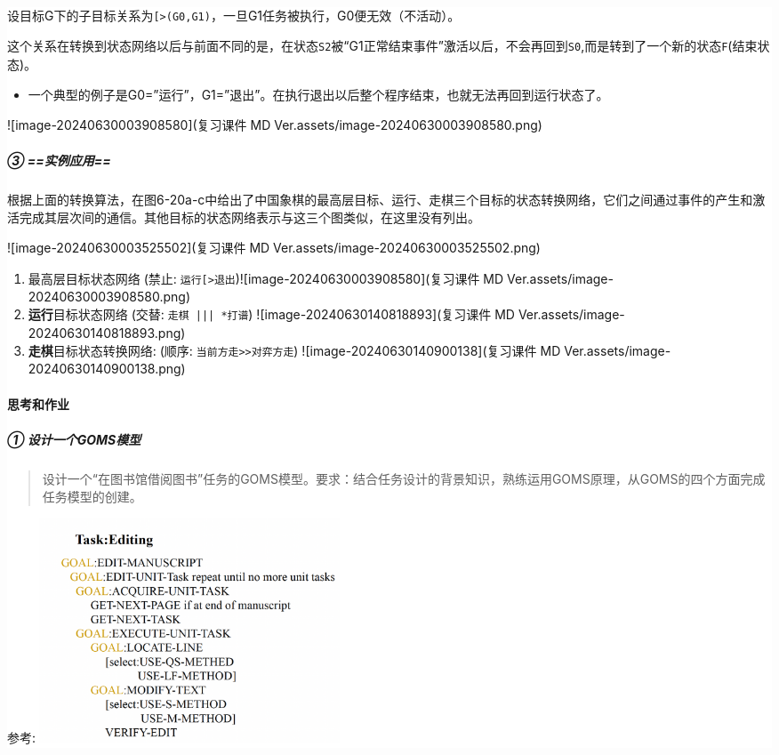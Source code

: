 设目标G下的子目标关系为`[>(G0,G1)`，一旦G1任务被执行，G0便无效（不活动）。

这个关系在转换到状态网络以后与前面不同的是，在状态`S2`被“G1正常结束事件”激活以后，不会再回到`S0`,而是转到了一个新的状态`F`(结束状态)。

- 一个典型的例子是G0=”运行”，G1=”退出”。在执行退出以后整个程序结束，也就无法再回到运行状态了。

![image-20240630003908580](复习课件 MD Ver.assets/image-20240630003908580.png)





##### ③ ==实例应用==

根据上面的转换算法，在图6-20a-c中给出了中国象棋的最高层目标、运行、走棋三个目标的状态转换网络，它们之间通过事件的产生和激活完成其层次间的通信。其他目标的状态网络表示与这三个图类似，在这里没有列出。

![image-20240630003525502](复习课件 MD Ver.assets/image-20240630003525502.png)

1. 最高层目标状态网络 (禁止: `运行[>退出`)![image-20240630003908580](复习课件 MD Ver.assets/image-20240630003908580.png)
2. **运行**目标状态网络 (交替: `走棋 ||| *打谱`)
   ![image-20240630140818893](复习课件 MD Ver.assets/image-20240630140818893.png)
3. **走棋**目标状态转换网络: (顺序: `当前方走>>对弈方走`)
   ![image-20240630140900138](复习课件 MD Ver.assets/image-20240630140900138.png)

#### 思考和作业

##### ① 设计一个GOMS模型

> 设计一个“在图书馆借阅图书”任务的GOMS模型。要求：结合任务设计的背景知识，熟练运用GOMS原理，从GOMS的四个方面完成任务模型的创建。

参考: <img src="复习课件 MD Ver.assets/image-20240630141703183.png" alt="image-20240630141703183" style="zoom:33%;" />
